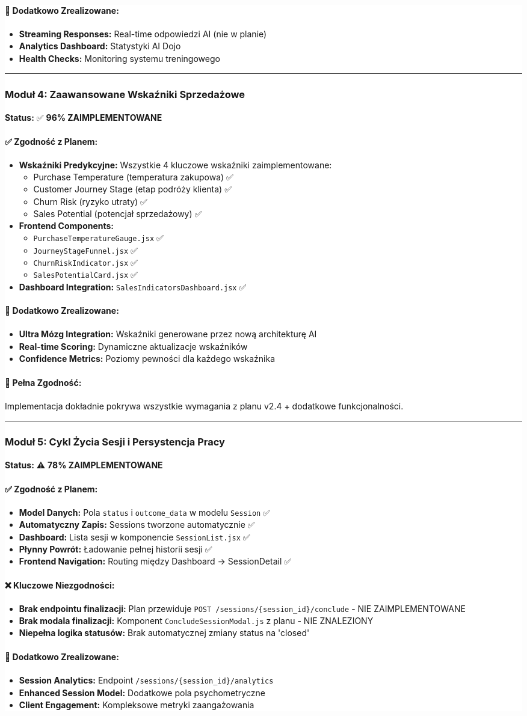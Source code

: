 #### 🚀 **Dodatkowo Zrealizowane:**
- **Streaming Responses:** Real-time odpowiedzi AI (nie w planie)
- **Analytics Dashboard:** Statystyki AI Dojo
- **Health Checks:** Monitoring systemu treningowego

---

### **Moduł 4: Zaawansowane Wskaźniki Sprzedażowe**
**Status:** ✅ **96% ZAIMPLEMENTOWANE**

#### ✅ **Zgodność z Planem:**
- **Wskaźniki Predykcyjne:** Wszystkie 4 kluczowe wskaźniki zaimplementowane:
  - Purchase Temperature (temperatura zakupowa) ✅
  - Customer Journey Stage (etap podróży klienta) ✅
  - Churn Risk (ryzyko utraty) ✅
  - Sales Potential (potencjał sprzedażowy) ✅
- **Frontend Components:**
  - `PurchaseTemperatureGauge.jsx` ✅
  - `JourneyStageFunnel.jsx` ✅
  - `ChurnRiskIndicator.jsx` ✅
  - `SalesPotentialCard.jsx` ✅
- **Dashboard Integration:** `SalesIndicatorsDashboard.jsx` ✅

#### 🚀 **Dodatkowo Zrealizowane:**
- **Ultra Mózg Integration:** Wskaźniki generowane przez nową architekturę AI
- **Real-time Scoring:** Dynamiczne aktualizacje wskaźników
- **Confidence Metrics:** Poziomy pewności dla każdego wskaźnika

#### 🎯 **Pełna Zgodność:**
Implementacja dokładnie pokrywa wszystkie wymagania z planu v2.4 + dodatkowe funkcjonalności.

---

### **Moduł 5: Cykl Życia Sesji i Persystencja Pracy**
**Status:** ⚠️ **78% ZAIMPLEMENTOWANE**

#### ✅ **Zgodność z Planem:**
- **Model Danych:** Pola `status` i `outcome_data` w modelu `Session` ✅
- **Automatyczny Zapis:** Sessions tworzone automatycznie ✅
- **Dashboard:** Lista sesji w komponencie `SessionList.jsx` ✅
- **Płynny Powrót:** Ładowanie pełnej historii sesji ✅
- **Frontend Navigation:** Routing między Dashboard -> SessionDetail ✅

#### ❌ **Kluczowe Niezgodności:**
- **Brak endpointu finalizacji:** Plan przewiduje `POST /sessions/{session_id}/conclude` - NIE ZAIMPLEMENTOWANE
- **Brak modala finalizacji:** Komponent `ConcludeSessionModal.js` z planu - NIE ZNALEZIONY
- **Niepełna logika statusów:** Brak automatycznej zmiany status na 'closed'

#### 🚀 **Dodatkowo Zrealizowane:**
- **Session Analytics:** Endpoint `/sessions/{session_id}/analytics`
- **Enhanced Session Model:** Dodatkowe pola psychometryczne
- **Client Engagement:** Kompleksowe metryki zaangażowania
